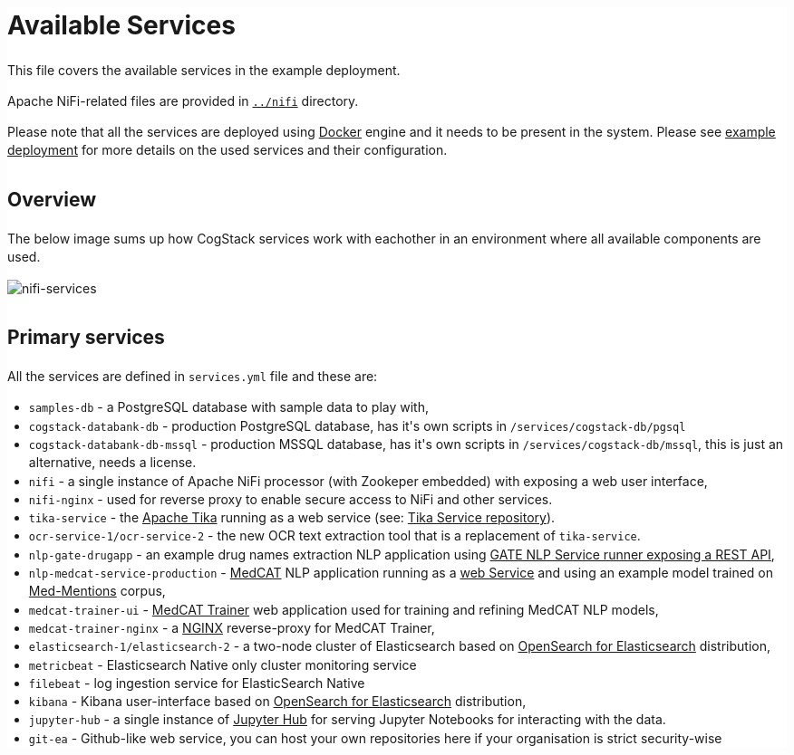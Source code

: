 # Available Services
This file covers the available services in the example deployment.

Apache NiFi-related files are provided in [`../nifi`](../nifi) directory.
 
Please note that all the services are deployed using [Docker](https://docker.io) engine and it needs to be present in the system.
Please see [example deployment](deploy/main.md) for more details on the used services and their configuration.

## Overview

The below image sums up how CogStack services work with eachother in an environment where all available components are used.

![nifi-services](../_static/img/nifi_services.png)

## Primary services
All the services are defined in `services.yml` file and these are:
- `samples-db` - a PostgreSQL database with sample data to play with,
- `cogstack-databank-db` - production PostgreSQL database, has it's own scripts in `/services/cogstack-db/pgsql`
- `cogstack-databank-db-mssql` - production MSSQL database, has it's own scripts in `/services/cogstack-db/mssql`, this is just an alternative, needs a license.
- `nifi` - a single instance of Apache NiFi processor (with Zookeper embedded) with exposing a web user interface,
- `nifi-nginx` - used for reverse proxy to enable secure access to NiFi and other services.
- `tika-service` - the [Apache Tika](https://tika.apache.org/) running as a web service (see: [Tika Service repository](https://github.com/CogStack/tika-service/)).
- `ocr-service-1/ocr-service-2` - the new OCR text extraction tool that is a replacement of `tika-service`.
- `nlp-gate-drugapp` - an example drug names extraction NLP application using [GATE NLP Service runner exposing a REST API](https://github.com/CogStack/gate-nlp-service),
- `nlp-medcat-service-production` - [MedCAT](https://github.com/CogStack/MedCAT) NLP application running as a [web Service](https://github.com/CogStack/MedCATservice) and using an example model trained on [Med-Mentions](https://github.com/chanzuckerberg/MedMentions) corpus,
- `medcat-trainer-ui` - [MedCAT Trainer](https://github.com/CogStack/MedCATtrainer) web application used for training and refining MedCAT NLP models,
- `medcat-trainer-nginx` - a [NGINX](https://www.nginx.com/) reverse-proxy for MedCAT Trainer,
- `elasticsearch-1/elasticsearch-2` - a two-node cluster of Elasticsearch based on [OpenSearch for Elasticsearch](https://opensearch.org/) distribution, 
- `metricbeat` - Elasticsearch Native only cluster monitoring service
- `filebeat` - log ingestion service for ElasticSearch Native
- `kibana` - Kibana user-interface based on [OpenSearch for Elasticsearch](https://opensearch.org/docs/latest/dashboards/index/) distribution,
- `jupyter-hub` - a single instance of [Jupyter Hub](https://jupyter.org/hub) for serving Jupyter Notebooks for interacting with the data.
- `git-ea` - Github-like web service, you can host your own repositories here if your organisation is strict security-wise

